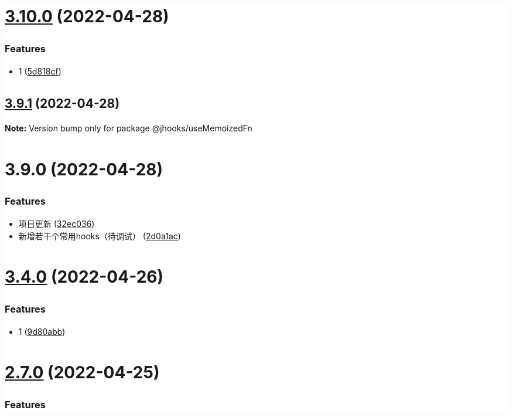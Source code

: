 

# [3.10.0](https://coding.jd.com/jx-promote-base/jhooks/compare/v3.9.1...v3.10.0) (2022-04-28)


### Features

* 1 ([5d818cf](https://coding.jd.com/jx-promote-base/jhooks/commits/5d818cf84d6ddd1e5f819fe88254176088201f98))





## [3.9.1](https://coding.jd.com/jx-promote-base/jhooks/compare/v3.9.0...v3.9.1) (2022-04-28)

**Note:** Version bump only for package @jhooks/useMemoizedFn





# 3.9.0 (2022-04-28)


### Features

* 项目更新 ([32ec036](https://coding.jd.com/jx-promote-base/jhooks/commits/32ec036b28c62a4e1713d7556dbc6bbdd1c66e6c))
* 新增若干个常用hooks（待调试） ([2d0a1ac](https://coding.jd.com/jx-promote-base/jhooks/commits/2d0a1ac6aad6585b28544debef0dedd4b583504f))





# [3.4.0](https://coding.jd.com/jx-promote-base/jhooks/compare/v3.3.0...v3.4.0) (2022-04-26)


### Features

* 1 ([9d80abb](https://coding.jd.com/jx-promote-base/jhooks/commits/9d80abb58b8a0c690e63e70f63b4a81b96330f72))





# [2.7.0](https://coding.jd.com/jx-promote-base/jhooks/compare/v2.6.0...v2.7.0) (2022-04-25)


### Features
